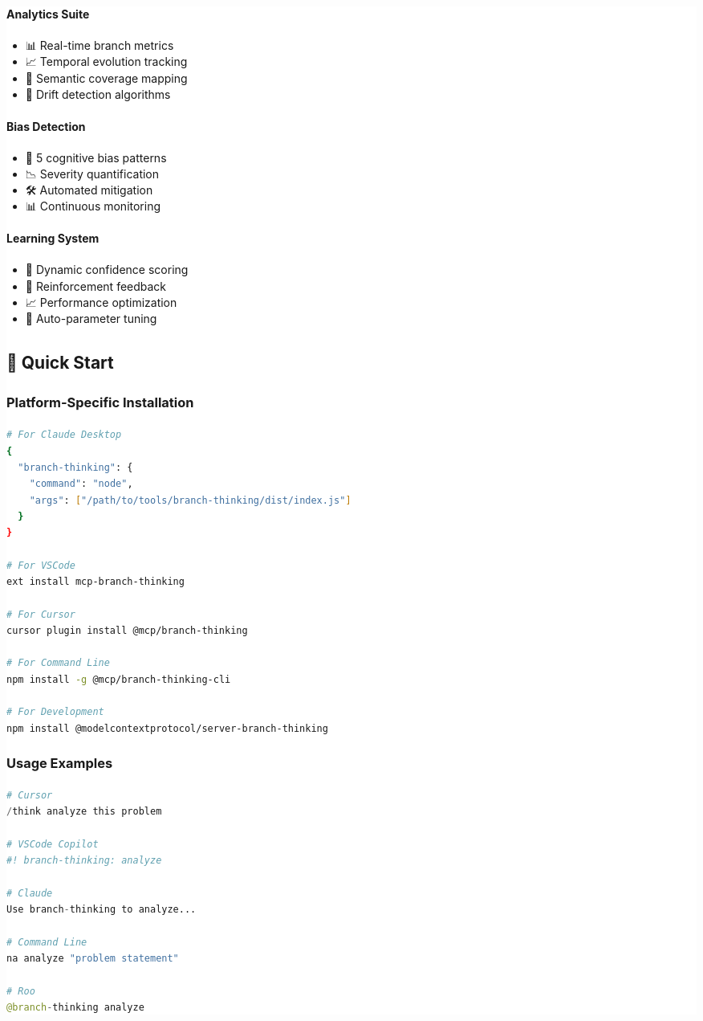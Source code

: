#### Analytics Suite

- 📊 Real-time branch metrics
- 📈 Temporal evolution tracking
- 🎯 Semantic coverage mapping
- 🔄 Drift detection algorithms

#### Bias Detection

- 🎯 5 cognitive bias patterns
- 📉 Severity quantification
- 🛠️ Automated mitigation
- 📊 Continuous monitoring

#### Learning System

- 🧠 Dynamic confidence scoring
- 🔄 Reinforcement feedback
- 📈 Performance optimization
- 🎯 Auto-parameter tuning

## 🚀 Quick Start

### Platform-Specific Installation

```bash
# For Claude Desktop
{
  "branch-thinking": {
    "command": "node",
    "args": ["/path/to/tools/branch-thinking/dist/index.js"]
  }
}

# For VSCode
ext install mcp-branch-thinking

# For Cursor
cursor plugin install @mcp/branch-thinking

# For Command Line
npm install -g @mcp/branch-thinking-cli

# For Development
npm install @modelcontextprotocol/server-branch-thinking
```

### Usage Examples

```python
# Cursor
/think analyze this problem

# VSCode Copilot
#! branch-thinking: analyze

# Claude
Use branch-thinking to analyze...

# Command Line
na analyze "problem statement"

# Roo
@branch-thinking analyze

```